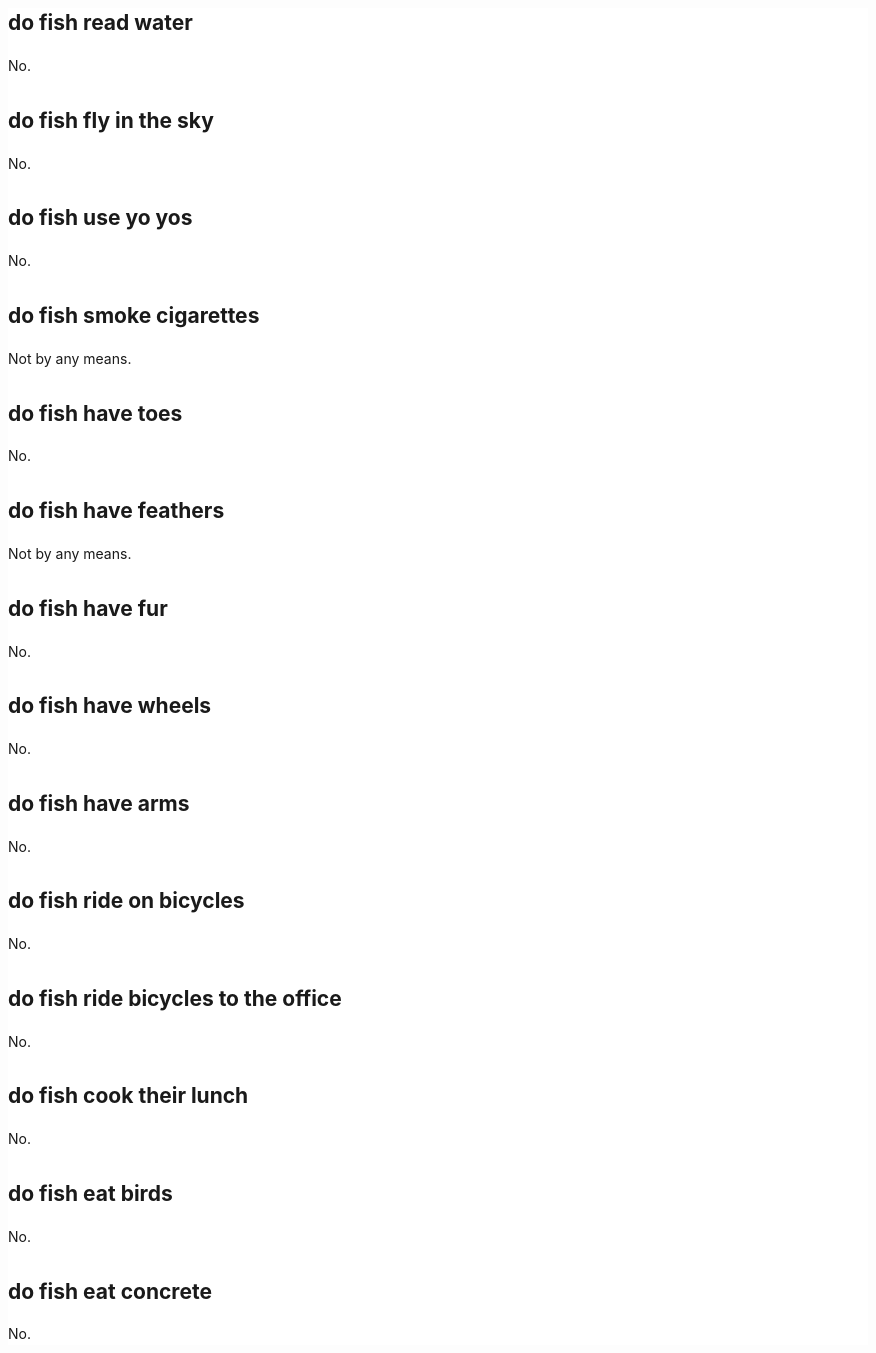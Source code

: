 ## do fish read water
No.

## do fish fly in the sky
No.

## do fish use yo yos
No.

## do fish smoke cigarettes
Not by any means.

## do fish have toes
No.

## do fish have feathers
Not by any means.

## do fish have fur
No.

## do fish have wheels
No.

## do fish have arms
No.

## do fish ride on bicycles
No.

## do fish ride bicycles to the office
No.

## do fish cook their lunch
No.

## do fish eat birds
No.

## do fish eat concrete
No.

